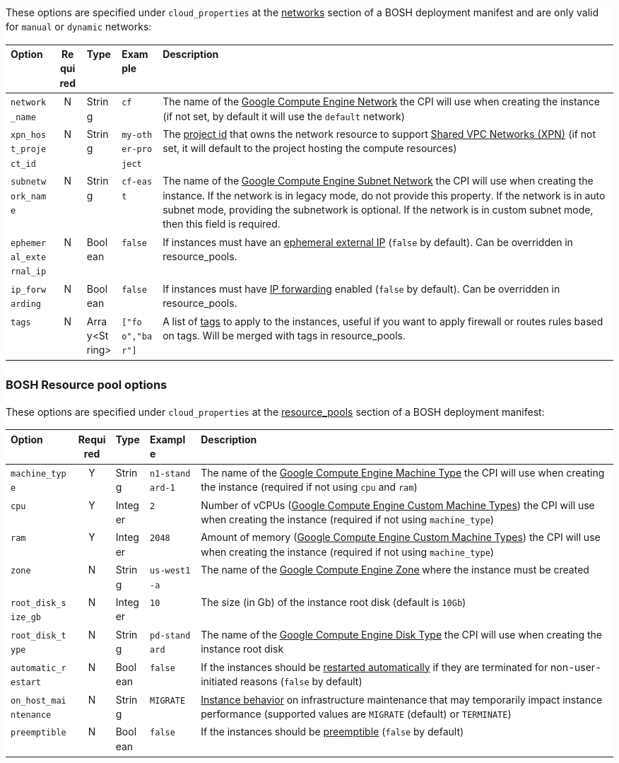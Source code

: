 
These options are specified under `cloud_properties` at the [networks](http://bosh.io/docs/networks.html) section of a BOSH deployment manifest and are only valid for `manual` or `dynamic` networks:

| Option                  | Required | Type                | Example            | Description
|:----------------------  |:--------:|:-------------       |:-------------      |:-----------
| `network_name`          | N        | String              | `cf`               | The name of the [Google Compute Engine Network](https://cloud.google.com/compute/docs/networking#networks) the CPI will use when creating the instance (if not set, by default it will use the `default` network)
| `xpn_host_project_id`   | N        | String              | `my-other-project` | The [project id](https://support.google.com/cloud/answer/6158840?hl=en) that owns the network resource to support [Shared VPC Networks (XPN)](https://cloud.google.com/compute/docs/xpn/) (if not set, it will default to the project hosting the compute resources)
| `subnetwork_name`       | N        | String              | `cf-east`          | The name of the [Google Compute Engine Subnet Network](https://cloud.google.com/compute/docs/networking#subnet_network) the CPI will use when creating the instance. If the network is in legacy mode, do not provide this property. If the network is in auto subnet mode, providing the subnetwork is optional. If the network is in custom subnet mode, then this field is required.
| `ephemeral_external_ip` | N        | Boolean             | `false`            | If instances must have an [ephemeral external IP](https://cloud.google.com/compute/docs/instances-and-network#externaladdresses) (`false` by default). Can be overridden in resource_pools.
| `ip_forwarding`         | N        | Boolean             | `false`            | If instances must have [IP forwarding](https://cloud.google.com/compute/docs/networking#canipforward) enabled (`false` by default). Can be overridden in resource_pools.
| `tags`                  | N        | Array&lt;String&gt; | `["foo","bar"]`    | A list of [tags](https://cloud.google.com/compute/docs/instances/managing-instances#tags) to apply to the instances, useful if you want to apply firewall or routes rules based on tags. Will be merged with tags in resource_pools.

### BOSH Resource pool options

These options are specified under `cloud_properties` at the [resource_pools](http://bosh.io/docs/deployment-basics.html#resource-pools) section of a BOSH deployment manifest:

| Option                  | Required | Type                                     | Example                                                                        | Description
|:------------------------|:--------:|:-------------                            |:-------------                                                                  |:-----------
| `machine_type`          | Y        | String                                   | `n1-standard-1`                                                                | The name of the [Google Compute Engine Machine Type](https://cloud.google.com/compute/docs/machine-types) the CPI will use when creating the instance (required if not using `cpu` and `ram`)
| `cpu`                   | Y        | Integer                                  | `2`                                                                            | Number of vCPUs ([Google Compute Engine Custom Machine Types](https://cloud.google.com/custom-machine-types/)) the CPI will use when creating the instance (required if not using `machine_type`)
| `ram`                   | Y        | Integer                                  | `2048`                                                                         | Amount of memory ([Google Compute Engine Custom Machine Types](https://cloud.google.com/custom-machine-types/)) the CPI will use when creating the instance (required if not using `machine_type`)
| `zone`                  | N        | String                                   | `us-west1-a`                                                                   | The name of the [Google Compute Engine Zone](https://cloud.google.com/compute/docs/zones) where the instance must be created
| `root_disk_size_gb`     | N        | Integer                                  | `10`                                                                           | The size (in Gb) of the instance root disk (default is `10Gb`)
| `root_disk_type`        | N        | String                                   | `pd-standard`                                                                  | The name of the [Google Compute Engine Disk Type](https://cloud.google.com/compute/docs/disks/#overview) the CPI will use when creating the instance root disk
| `automatic_restart`     | N        | Boolean                                  | `false`                                                                        | If the instances should be [restarted automatically](https://cloud.google.com/compute/docs/instances/setting-instance-scheduling-options#autorestart) if they are terminated for non-user-initiated reasons (`false` by default)
| `on_host_maintenance`   | N        | String                                   | `MIGRATE`                                                                      | [Instance behavior](https://cloud.google.com/compute/docs/instances/setting-instance-scheduling-options#onhostmaintenance) on infrastructure maintenance that may temporarily impact instance performance (supported values are `MIGRATE` (default) or `TERMINATE`)
| `preemptible`           | N        | Boolean                                  | `false`                                                                        | If the instances should be [preemptible](https://cloud.google.com/preemptible-vms/) (`false` by default)